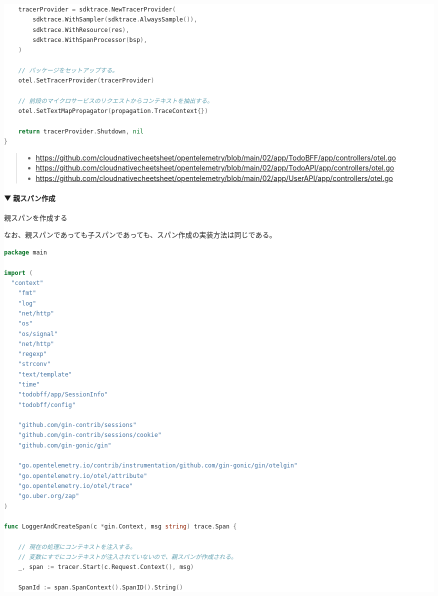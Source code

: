 ```go
	tracerProvider = sdktrace.NewTracerProvider(
		sdktrace.WithSampler(sdktrace.AlwaysSample()),
		sdktrace.WithResource(res),
		sdktrace.WithSpanProcessor(bsp),
	)

	// パッケージをセットアップする。
	otel.SetTracerProvider(tracerProvider)

	// 前段のマイクロサービスのリクエストからコンテキストを抽出する。
	otel.SetTextMapPropagator(propagation.TraceContext{})

	return tracerProvider.Shutdown, nil
}
```

> - https://github.com/cloudnativecheetsheet/opentelemetry/blob/main/02/app/TodoBFF/app/controllers/otel.go
> - https://github.com/cloudnativecheetsheet/opentelemetry/blob/main/02/app/TodoAPI/app/controllers/otel.go
> - https://github.com/cloudnativecheetsheet/opentelemetry/blob/main/02/app/UserAPI/app/controllers/otel.go

#### ▼ 親スパン作成

親スパンを作成する

なお、親スパンであっても子スパンであっても、スパン作成の実装方法は同じである。

```go
package main

import (
  "context"
	"fmt"
	"log"
	"net/http"
	"os"
	"os/signal"
	"net/http"
	"regexp"
	"strconv"
	"text/template"
	"time"
	"todobff/app/SessionInfo"
	"todobff/config"

	"github.com/gin-contrib/sessions"
	"github.com/gin-contrib/sessions/cookie"
	"github.com/gin-gonic/gin"

    "go.opentelemetry.io/contrib/instrumentation/github.com/gin-gonic/gin/otelgin"
	"go.opentelemetry.io/otel/attribute"
	"go.opentelemetry.io/otel/trace"
	"go.uber.org/zap"
)

func LoggerAndCreateSpan(c *gin.Context, msg string) trace.Span {

	// 現在の処理にコンテキストを注入する。
    // 変数にすでにコンテキストが注入されていないので、親スパンが作成される。
	_, span := tracer.Start(c.Request.Context(), msg)

	SpanId := span.SpanContext().SpanID().String()

```